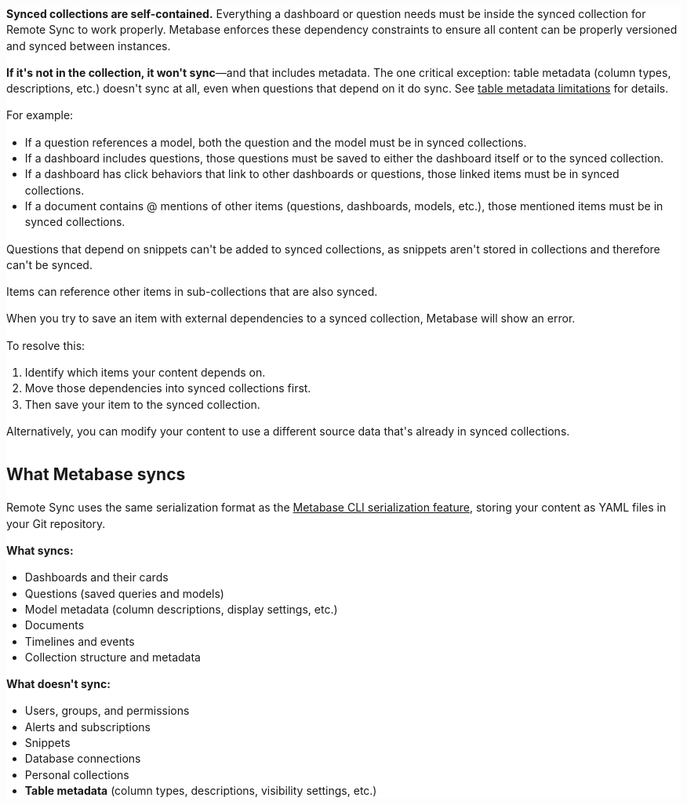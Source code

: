 **Synced collections are self-contained.** Everything a dashboard or question needs must be inside the synced collection for Remote Sync to work properly. Metabase enforces these dependency constraints to ensure all content can be properly versioned and synced between instances.

**If it's not in the collection, it won't sync**—and that includes metadata. The one critical exception: table metadata (column types, descriptions, etc.) doesn't sync at all, even when questions that depend on it do sync. See [table metadata limitations](#important-table-metadata-limitations) for details.

For example:

- If a question references a model, both the question and the model must be in synced collections.
- If a dashboard includes questions, those questions must be saved to either the dashboard itself or to the synced collection.
- If a dashboard has click behaviors that link to other dashboards or questions, those linked items must be in synced collections.
- If a document contains @ mentions of other items (questions, dashboards, models, etc.), those mentioned items must be in synced collections.

Questions that depend on snippets can't be added to synced collections, as snippets aren't stored in collections and therefore can't be synced.

Items can reference other items in sub-collections that are also synced.

When you try to save an item with external dependencies to a synced collection, Metabase will show an error.

To resolve this:

1. Identify which items your content depends on.
2. Move those dependencies into synced collections first.
3. Then save your item to the synced collection.

Alternatively, you can modify your content to use a different source data that's already in synced collections.

## What Metabase syncs

Remote Sync uses the same serialization format as the [Metabase CLI serialization feature](./serialization.md), storing your content as YAML files in your Git repository.

**What syncs:**

- Dashboards and their cards
- Questions (saved queries and models)
- Model metadata (column descriptions, display settings, etc.)
- Documents
- Timelines and events
- Collection structure and metadata

**What doesn't sync:**

- Users, groups, and permissions
- Alerts and subscriptions
- Snippets
- Database connections
- Personal collections
- **Table metadata** (column types, descriptions, visibility settings, etc.)
